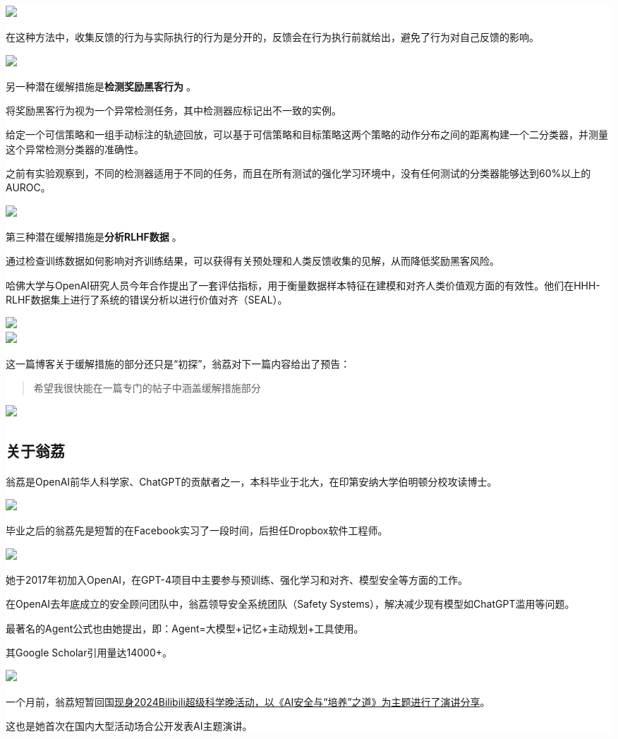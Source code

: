 ![](https://mmbiz.qpic.cn/mmbiz_png/YicUhk5aAGtCRcibdiaTiandl1wXYxuKsGJtkya6O6f5Qu4PtXjScmpCh2bF6UFAyXWSWwjOnqmsiaaoURlewPHHichg/640?wx_fmt=png&from=appmsg)

在这种方法中，收集反馈的行为与实际执行的行为是分开的，反馈会在行为执行前就给出，避免了行为对自己反馈的影响。

![](https://mmbiz.qpic.cn/mmbiz_png/YicUhk5aAGtCRcibdiaTiandl1wXYxuKsGJteuGDyYyAAwndEwSW6Z6HK3Kh8CH6uBia9sLtVeIOhL2EBu49JZOFY8g/640?wx_fmt=png&from=appmsg)

另一种潜在缓解措施是**检测奖励黑客行为** 。

将奖励黑客行为视为一个异常检测任务，其中检测器应标记出不一致的实例。

给定一个可信策略和一组手动标注的轨迹回放，可以基于可信策略和目标策略这两个策略的动作分布之间的距离构建一个二分类器，并测量这个异常检测分类器的准确性。

之前有实验观察到，不同的检测器适用于不同的任务，而且在所有测试的强化学习环境中，没有任何测试的分类器能够达到60%以上的AUROC。

![](https://mmbiz.qpic.cn/mmbiz_png/YicUhk5aAGtCRcibdiaTiandl1wXYxuKsGJtQNhQfGqgCIYewXFSJ4tFVjf23vZ0UADBicUc8cDHsyPmXFaMpX8HibDA/640?wx_fmt=png&from=appmsg)

第三种潜在缓解措施是**分析RLHF数据** 。

通过检查训练数据如何影响对齐训练结果，可以获得有关预处理和人类反馈收集的见解，从而降低奖励黑客风险。

哈佛大学与OpenAI研究人员今年合作提出了一套评估指标，用于衡量数据样本特征在建模和对齐人类价值观方面的有效性。他们在HHH-
RLHF数据集上进行了系统的错误分析以进行价值对齐（SEAL）。

![](https://mmbiz.qpic.cn/mmbiz_png/YicUhk5aAGtCRcibdiaTiandl1wXYxuKsGJtes1MmvJFsr9tCw95e55MAt4dXdvcIUzgaFickuf5Ujpj3MHhSW2eOoQ/640?wx_fmt=png&from=appmsg)  
![](https://mmbiz.qpic.cn/mmbiz_png/YicUhk5aAGtCRcibdiaTiandl1wXYxuKsGJtrU8qeicHegjrnr9WH3XBm9otoeMUiav2pn5SYI9PyV1DdDUwibesyD3UA/640?wx_fmt=png&from=appmsg)

这一篇博客关于缓解措施的部分还只是“初探”，翁荔对下一篇内容给出了预告：

> 希望我很快能在一篇专门的帖子中涵盖缓解措施部分

![](https://mmbiz.qpic.cn/mmbiz_png/YicUhk5aAGtCRcibdiaTiandl1wXYxuKsGJtD0NTwhy9NEocVpQXqSNFaibU4DoNNOLRcRMJttfVbGTlgWfQnDq3RZg/640?wx_fmt=png&from=appmsg)

## 关于翁荔

翁荔是OpenAI前华人科学家、ChatGPT的贡献者之一，本科毕业于北大，在印第安纳大学伯明顿分校攻读博士。

![](https://mmbiz.qpic.cn/mmbiz_jpg/YicUhk5aAGtCRcibdiaTiandl1wXYxuKsGJtibv5WOOjicOQGtRwiaodVySnyD5RBnTojBqhvuUTXcRHuiaADYoBLGm4kw/640?wx_fmt=other&from=appmsg)

毕业之后的翁荔先是短暂的在Facebook实习了一段时间，后担任Dropbox软件工程师。

![](https://mmbiz.qpic.cn/mmbiz_png/YicUhk5aAGtCRcibdiaTiandl1wXYxuKsGJtlOt1rWrfMv8VgkYBicdeoiaez2cCNVlpaqibgJUzmX9sCtSfyXclFyZeg/640?wx_fmt=png&from=appmsg)

她于2017年初加入OpenAI，在GPT-4项目中主要参与预训练、强化学习和对齐、模型安全等方面的工作。

在OpenAI去年底成立的安全顾问团队中，翁荔领导安全系统团队（Safety Systems），解决减少现有模型如ChatGPT滥用等问题。

最著名的Agent公式也由她提出，即：Agent=大模型+记忆+主动规划+工具使用。

其Google Scholar引用量达14000+。

![](https://mmbiz.qpic.cn/mmbiz_png/YicUhk5aAGtCRcibdiaTiandl1wXYxuKsGJtK7IvaicsSDsfc2Ke7MKib3gyKfC89EoJCH1jsq6ApibAqSYeGzaGNZo5Q/640?wx_fmt=png&from=appmsg)

一个月前，翁荔短暂回国[现身2024Bilibili超级科学晚活动，以《AI安全与“培养”之道》为主题进行了演讲分享](https://mp.weixin.qq.com/s?__biz=MzIzNjc1NzUzMw==&mid=2247756122&idx=1&sn=6a74e14d02a67f564815259fd656f1e9&scene=21#wechat_redirect)。

这也是她首次在国内大型活动场合公开发表AI主题演讲。
